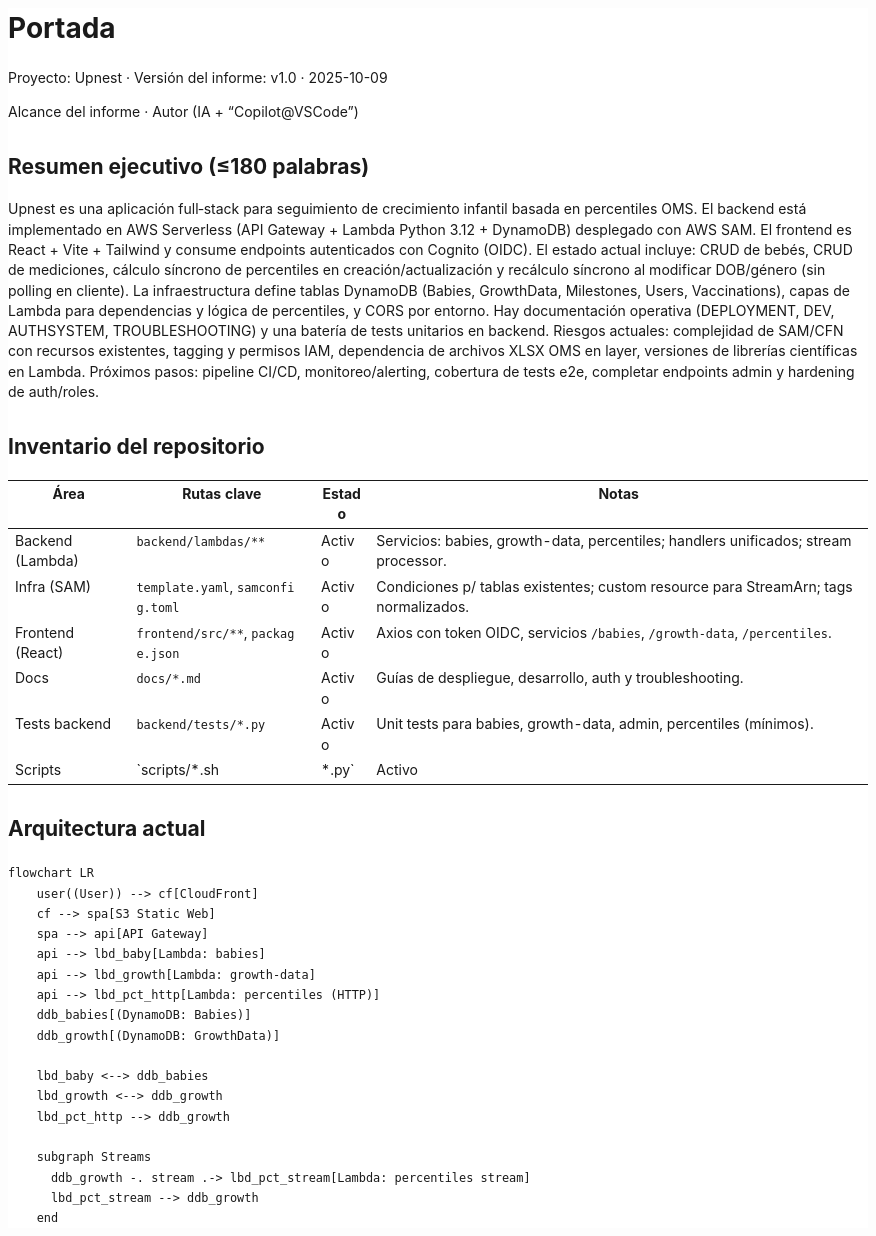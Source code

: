 

# Portada

Proyecto: Upnest · Versión del informe: v1.0 · 2025-10-09

Alcance del informe · Autor (IA + “Copilot@VSCode”)

## Resumen ejecutivo (≤180 palabras)

Upnest es una aplicación full‑stack para seguimiento de crecimiento infantil basada en percentiles OMS. El backend está implementado en AWS Serverless (API Gateway + Lambda Python 3.12 + DynamoDB) desplegado con AWS SAM. El frontend es React + Vite + Tailwind y consume endpoints autenticados con Cognito (OIDC). El estado actual incluye: CRUD de bebés, CRUD de mediciones, cálculo síncrono de percentiles en creación/actualización y recálculo síncrono al modificar DOB/género (sin polling en cliente). La infraestructura define tablas DynamoDB (Babies, GrowthData, Milestones, Users, Vaccinations), capas de Lambda para dependencias y lógica de percentiles, y CORS por entorno. Hay documentación operativa (DEPLOYMENT, DEV, AUTHSYSTEM, TROUBLESHOOTING) y una batería de tests unitarios en backend. Riesgos actuales: complejidad de SAM/CFN con recursos existentes, tagging y permisos IAM, dependencia de archivos XLSX OMS en layer, versiones de librerías científicas en Lambda. Próximos pasos: pipeline CI/CD, monitoreo/alerting, cobertura de tests e2e, completar endpoints admin y hardening de auth/roles.

## Inventario del repositorio

Área | Rutas clave | Estado | Notas
-|-|-|-
Backend (Lambda) | `backend/lambdas/**` | Activo | Servicios: babies, growth-data, percentiles; handlers unificados; stream processor.
Infra (SAM) | `template.yaml`, `samconfig.toml` | Activo | Condiciones p/ tablas existentes; custom resource para StreamArn; tags normalizados.
Frontend (React) | `frontend/src/**`, `package.json` | Activo | Axios con token OIDC, servicios `/babies`, `/growth-data`, `/percentiles`.
Docs | `docs/*.md` | Activo | Guías de despliegue, desarrollo, auth y troubleshooting.
Tests backend | `backend/tests/*.py` | Activo | Unit tests para babies, growth-data, admin, percentiles (mínimos).
Scripts | `scripts/*.sh|*.py` | Activo | Árbol del proyecto, informe de commits, utilidades AWS.

## Arquitectura actual

```mermaid
flowchart LR
    user((User)) --> cf[CloudFront]
    cf --> spa[S3 Static Web]
    spa --> api[API Gateway]
    api --> lbd_baby[Lambda: babies]
    api --> lbd_growth[Lambda: growth-data]
    api --> lbd_pct_http[Lambda: percentiles (HTTP)]
    ddb_babies[(DynamoDB: Babies)]
    ddb_growth[(DynamoDB: GrowthData)]

    lbd_baby <--> ddb_babies
    lbd_growth <--> ddb_growth
    lbd_pct_http --> ddb_growth

    subgraph Streams
      ddb_growth -. stream .-> lbd_pct_stream[Lambda: percentiles stream]
      lbd_pct_stream --> ddb_growth
    end
```
